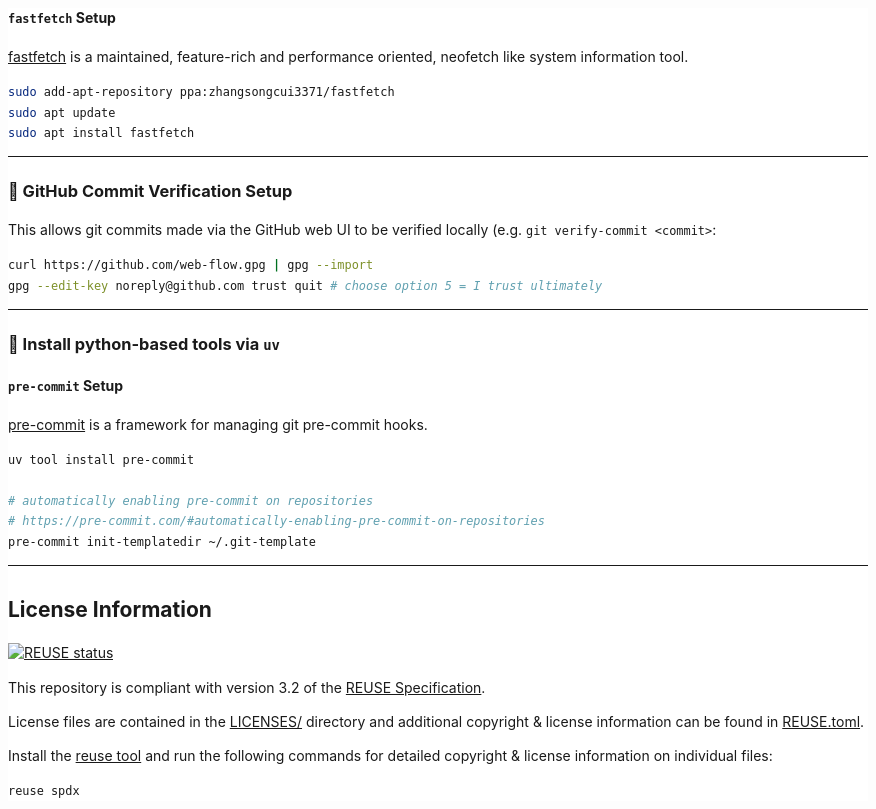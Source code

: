 #### `fastfetch` Setup

[fastfetch](https://github.com/fastfetch-cli/fastfetch) is a maintained, feature-rich and performance oriented, neofetch like system information tool.

```sh
sudo add-apt-repository ppa:zhangsongcui3371/fastfetch
sudo apt update
sudo apt install fastfetch
```

------

### 🔐 GitHub Commit Verification Setup

This allows git commits made via the GitHub web UI to be verified locally (e.g. `git verify-commit <commit>`:

```sh
curl https://github.com/web-flow.gpg | gpg --import
gpg --edit-key noreply@github.com trust quit # choose option 5 = I trust ultimately
```

------

### :snake: Install python-based tools via `uv`

#### `pre-commit` Setup

[pre-commit](https://pre-commit.com/) is a framework for managing git pre-commit hooks.

```sh
uv tool install pre-commit

# automatically enabling pre-commit on repositories
# https://pre-commit.com/#automatically-enabling-pre-commit-on-repositories
pre-commit init-templatedir ~/.git-template
```

------

## License Information

[![REUSE status](https://api.reuse.software/badge/github.com/cdwilson/dotfiles/)](https://api.reuse.software/info/github.com/cdwilson/dotfiles/)

This repository is compliant with version 3.2 of the [REUSE Specification](https://reuse.software/spec/).

License files are contained in the [LICENSES/](LICENSES/) directory and additional copyright & license information can be found in [REUSE.toml](REUSE.toml).

Install the [reuse tool](https://github.com/fsfe/reuse-tool) and run the following commands for detailed copyright & license information on individual files:

```sh
reuse spdx
```
